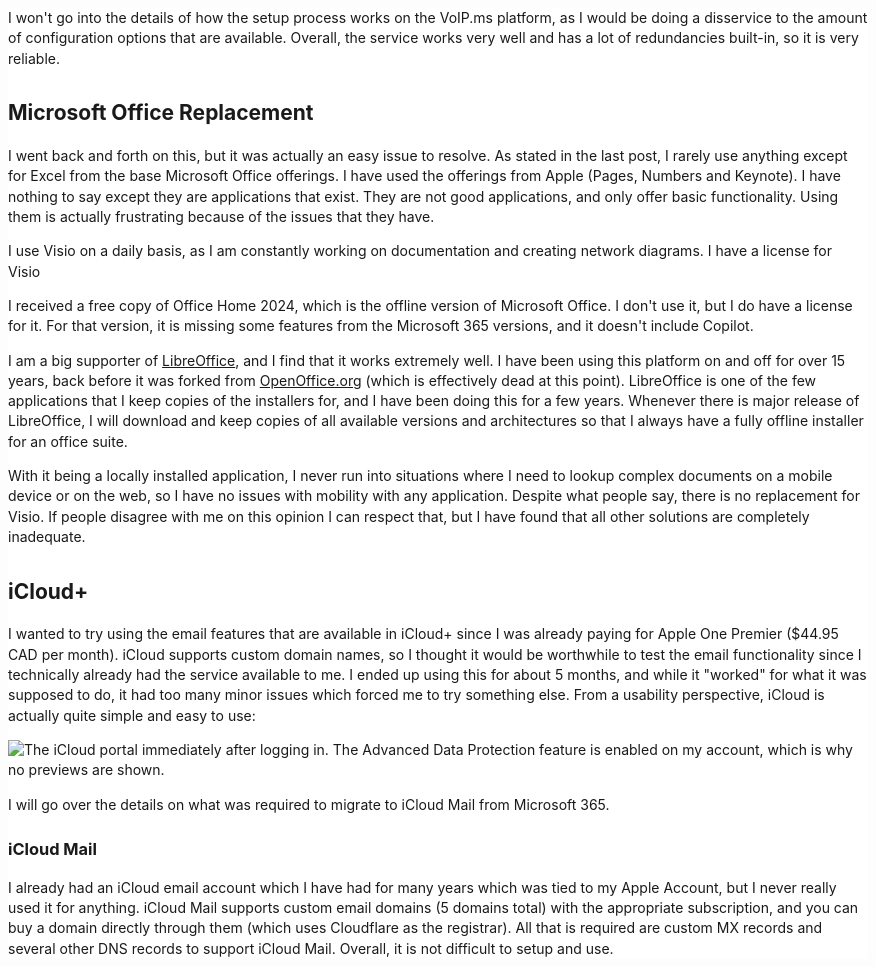 I won't go into the details of how the setup process works on the VoIP.ms platform, as I would be doing a disservice to the amount of configuration options that are available. Overall, the service works very well and has a lot of redundancies built-in, so it is very reliable.

## Microsoft Office Replacement ##

I went back and forth on this, but it was actually an easy issue to resolve. As stated in the last post, I rarely use anything except for Excel from the base Microsoft Office offerings. I have used the offerings from Apple (Pages, Numbers and Keynote). I have nothing to say except they are applications that exist. They are not good applications, and only offer basic functionality. Using them is actually frustrating because of the issues that they have.

I use Visio on a daily basis, as I am constantly working on documentation and creating network diagrams. I have a license for Visio 

I received a free copy of Office Home 2024, which is the offline version of Microsoft Office. I don't use it, but I do have a license for it. For that version, it is missing some features from the Microsoft 365 versions, and it doesn't include Copilot.

I am a big supporter of [LibreOffice](https://www.libreoffice.org/), and I find that it works extremely well. I have been using this platform on and off for over 15 years, back before it was forked from [OpenOffice.org](https://www.openoffice.org/) (which is effectively dead at this point). LibreOffice is one of the few applications that I keep copies of the installers for, and I have been doing this for a few years. Whenever there is major release of LibreOffice, I will download and keep copies of all available versions and architectures so that I always have a fully offline installer for an office suite.

With it being a locally installed application, I never run into situations where I need to lookup complex documents on a mobile device or on the web, so I have no issues with mobility with any application. Despite what people say, there is no replacement for Visio. If people disagree with me on this opinion I can respect that, but I have found that all other solutions are completely inadequate.

## iCloud+ ##

I wanted to try using the email features that are available in iCloud+ since I was already paying for Apple One Premier ($44.95 CAD per month). iCloud supports custom domain names, so I thought it would be worthwhile to test the email functionality since I technically already had the service available to me. I ended up using this for about 5 months, and while it "worked" for what it was supposed to do, it had too many minor issues which forced me to try something else. From a usability perspective, iCloud is actually quite simple and easy to use:

![The iCloud portal immediately after logging in. The Advanced Data Protection feature is enabled on my account, which is why no previews are shown.](/images/blog/00075/icloud-portal.png)

I will go over the details on what was required to migrate to iCloud Mail from Microsoft 365.

### iCloud Mail ###

I already had an iCloud email account which I have had for many years which was tied to my Apple Account, but I never really used it for anything. iCloud Mail supports custom email domains (5 domains total) with the appropriate subscription, and you can buy a domain directly through them (which uses Cloudflare as the registrar). All that is required are custom MX records and several other DNS records to support iCloud Mail. Overall, it is not difficult to setup and use.
